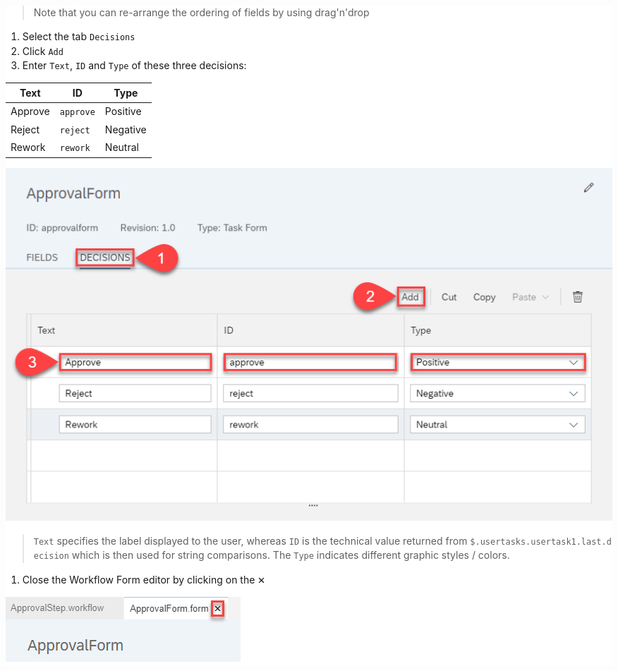 > Note that you can re-arrange the ordering of fields by using drag'n'drop

1. Select the tab `Decisions`
1. Click `Add`
1. Enter `Text`, `ID` and `Type` of these three decisions:

Text | ID | Type
-|-|-
Approve | `approve` | Positive
Reject | `reject` | Negative
Rework | `rework` | Neutral

![](images/Form-6.png)

> `Text` specifies the label displayed to the user, whereas `ID` is the technical value returned from `$.usertasks.usertask1.last.decision` which is then used for string comparisons. The `Type` indicates different graphic styles / colors.

1. Close the Workflow Form editor by clicking on the ![X](images/Icon_OpenFiles_Close.png)

![](images/Form-7.png)
